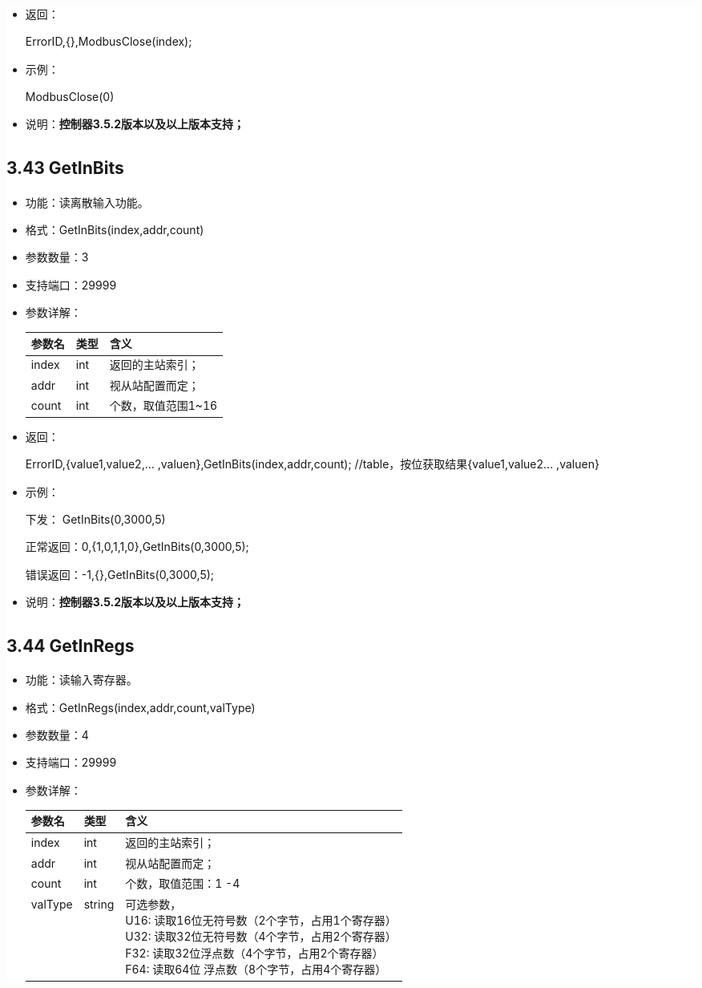 
- 返回：

  ErrorID,{},ModbusClose(index);     

- 示例：

  ModbusClose(0)

- 说明：**控制器3.5.2版本以及以上版本支持；**

  

## 3.43 GetInBits

- 功能：读离散输入功能。

- 格式：GetInBits(index,addr,count)

- 参数数量：3

- 支持端口：29999

- 参数详解：

  | 参数名 | 类型 | 含义 |
  | ----- | ---- | ----------- |
  | index | int | 返回的主站索引； |
  | addr | int | 视从站配置而定； |
  | count | int | 个数，取值范围1~16 |


- 返回：

  ErrorID,{value1,value2,... ,valuen},GetInBits(index,addr,count); //table，按位获取结果{value1,value2... ,valuen}

- 示例：

   下发： GetInBits(0,3000,5)

  正常返回：0,{1,0,1,1,0},GetInBits(0,3000,5);

  错误返回：-1,{},GetInBits(0,3000,5);

- 说明：**控制器3.5.2版本以及以上版本支持；**

## 3.44 GetInRegs

- 功能：读输入寄存器。

- 格式：GetInRegs(index,addr,count,valType)

- 参数数量：4

- 支持端口：29999

- 参数详解：

  | 参数名 | 类型 | 含义 |
  | ------- | ------ | ---------------------------------------- |
  | index | int | 返回的主站索引； |
  | addr | int | 视从站配置而定； |
  | count | int | 个数，取值范围：1 -4 |
  | valType | string | 可选参数，<br />U16: 读取16位无符号数（2个字节，占用1个寄存器）<br />U32: 读取32位无符号数（4个字节，占用2个寄存器）<br />F32: 读取32位浮点数（4个字节，占用2个寄存器）<br />F64: 读取64位 浮点数（8个字节，占用4个寄存器） |
